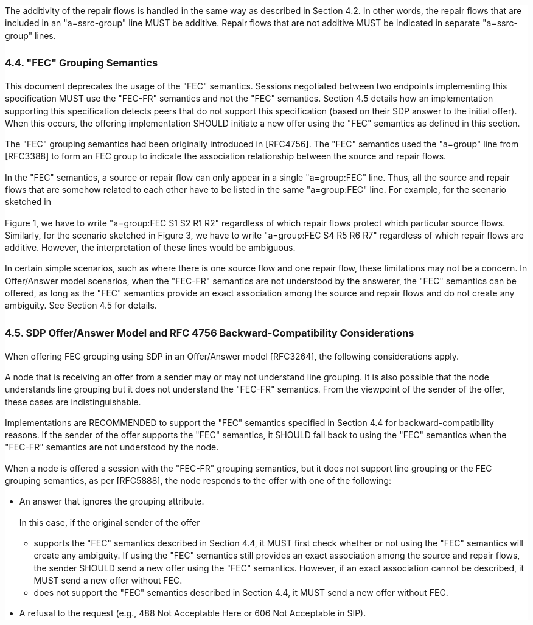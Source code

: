 The additivity of the repair flows is handled in the same way as described in Section 4.2. In other words, the repair flows that are included in an "a=ssrc-group" line MUST be additive. Repair flows that are not additive MUST be indicated in separate "a=ssrc-group" lines.

### 4.4. "FEC" Grouping Semantics

This document deprecates the usage of the "FEC" semantics. Sessions negotiated between two endpoints implementing this specification MUST use the "FEC-FR" semantics and not the "FEC" semantics. Section 4.5 details how an implementation supporting this specification detects peers that do not support this specification (based on their SDP answer to the initial offer). When this occurs, the offering implementation SHOULD initiate a new offer using the "FEC" semantics as defined in this section.

The "FEC" grouping semantics had been originally introduced in [RFC4756]. The "FEC" semantics used the "a=group" line from [RFC3388] to form an FEC group to indicate the association relationship between the source and repair flows.

In the "FEC" semantics, a source or repair flow can only appear in a single "a=group:FEC" line. Thus, all the source and repair flows that are somehow related to each other have to be listed in the same "a=group:FEC" line. For example, for the scenario sketched in

Figure 1, we have to write "a=group:FEC S1 S2 R1 R2" regardless of which repair flows protect which particular source flows. Similarly, for the scenario sketched in Figure 3, we have to write "a=group:FEC S4 R5 R6 R7" regardless of which repair flows are additive. However, the interpretation of these lines would be ambiguous.

In certain simple scenarios, such as where there is one source flow and one repair flow, these limitations may not be a concern. In Offer/Answer model scenarios, when the "FEC-FR" semantics are not understood by the answerer, the "FEC" semantics can be offered, as long as the "FEC" semantics provide an exact association among the source and repair flows and do not create any ambiguity. See Section 4.5 for details.

### 4.5. SDP Offer/Answer Model and RFC 4756 Backward-Compatibility Considerations

When offering FEC grouping using SDP in an Offer/Answer model [RFC3264], the following considerations apply.

A node that is receiving an offer from a sender may or may not understand line grouping. It is also possible that the node understands line grouping but it does not understand the "FEC-FR" semantics. From the viewpoint of the sender of the offer, these cases are indistinguishable.

Implementations are RECOMMENDED to support the "FEC" semantics specified in Section 4.4 for backward-compatibility reasons. If the sender of the offer supports the "FEC" semantics, it SHOULD fall back to using the "FEC" semantics when the "FEC-FR" semantics are not understood by the node.

When a node is offered a session with the "FEC-FR" grouping semantics, but it does not support line grouping or the FEC grouping semantics, as per [RFC5888], the node responds to the offer with one of the following:

- An answer that ignores the grouping attribute.

    In this case, if the original sender of the offer
    - supports the "FEC" semantics described in Section 4.4, it MUST first check whether or not using the "FEC" semantics will create any ambiguity. If using the "FEC" semantics still provides an exact association among the source and repair flows, the sender SHOULD send a new offer using the "FEC" semantics. However, if an exact association cannot be described, it MUST send a new offer without FEC.
    - does not support the "FEC" semantics described in Section 4.4, it MUST send a new offer without FEC.
- A refusal to the request (e.g., 488 Not Acceptable Here or 606 Not Acceptable in SIP).
